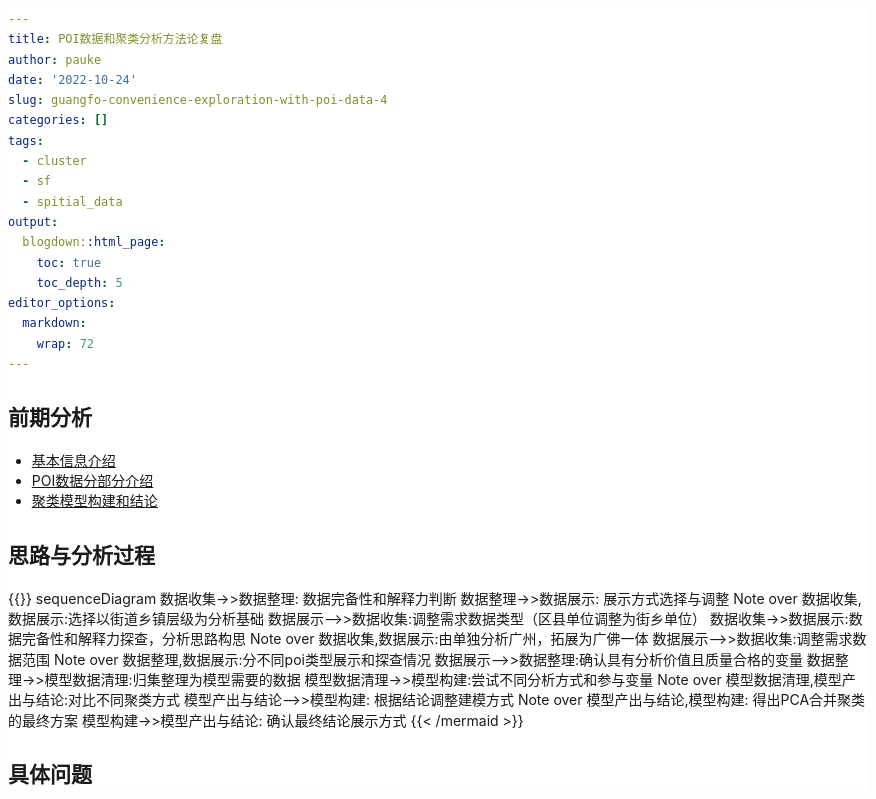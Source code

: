 ```yaml
---
title: POI数据和聚类分析方法论复盘
author: pauke
date: '2022-10-24'
slug: guangfo-convenience-exploration-with-poi-data-4
categories: []
tags:
  - cluster
  - sf
  - spitial_data
output:
  blogdown::html_page:
    toc: true
    toc_depth: 5
editor_options: 
  markdown: 
    wrap: 72
---
```


## 前期分析

-   [基本信息介绍](https://pauke.netlify.app/2022/10/14/guangfo-convenience-exploration-with-poi-data/)
-   [POI数据分部分介绍](https://pauke.netlify.app/2022/10/17/guangfo-convenience-exploration-with-poi-data/)
-   [聚类模型构建和结论](https://pauke.netlify.app/2022/10/18/guangfo-convenience-exploration-with-poi-data-3/)

## 思路与分析过程

{{<mermaid>}}
sequenceDiagram 
    数据收集->>数据整理: 数据完备性和解释力判断
    数据整理->>数据展示: 展示方式选择与调整 
    Note over 数据收集,数据展示:选择以街道乡镇层级为分析基础
    数据展示-->>数据收集:调整需求数据类型（区县单位调整为街乡单位）
    数据收集->>数据展示:数据完备性和解释力探查，分析思路构思 
    Note over 数据收集,数据展示:由单独分析广州，拓展为广佛一体 
    数据展示-->>数据收集:调整需求数据范围 
    Note over 数据整理,数据展示:分不同poi类型展示和探查情况 
    数据展示-->>数据整理:确认具有分析价值且质量合格的变量 
    数据整理->>模型数据清理:归集整理为模型需要的数据 
    模型数据清理->>模型构建:尝试不同分析方式和参与变量 
    Note over 模型数据清理,模型产出与结论:对比不同聚类方式 
    模型产出与结论-->>模型构建: 根据结论调整建模方式 
    Note over 模型产出与结论,模型构建: 得出PCA合并聚类的最终方案
    模型构建->>模型产出与结论: 确认最终结论展示方式
{{< /mermaid >}}

## 具体问题
